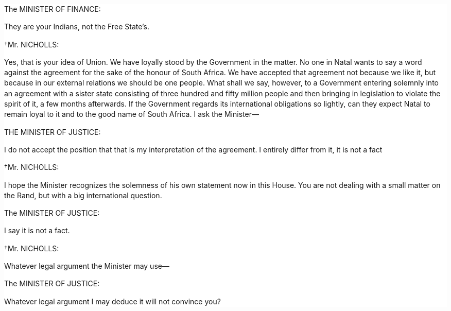 <from>The <person refersTo="hansard_za">MINISTER OF FINANCE</person>:</from>

<p>They are your Indians, not the Free State&#x2019;s.</p>

</speech>

<speech by="#nicholls">

<from>&#x2020;Mr. <person refersTo="hansard_za">NICHOLLS</person>:</from>

<p>Yes, that is your idea of Union. We have loyally stood by the Government in the matter. No one in Natal wants to say a word against the agreement for the sake of the honour of South Africa. We have accepted that agreement not because we like it, but because in our external relations we should be one people. What shall we say, however, to a Government entering solemnly into an agreement with a sister state consisting of three hundred and fifty million people and then bringing in legislation to violate the spirit of it, a few months afterwards. If the Government regards its international obligations so lightly, can they expect Natal to remain loyal to it and to the good name of South Africa. I ask the Minister&#x2014;</p>

</speech>

<speech by="#minister_of_justice">

<from>THE <person refersTo="hansard_za">MINISTER OF JUSTICE</person>:</from>

<p>I do not accept the position that that is my interpretation of the agreement. I entirely differ from it, it is not a fact</p>

</speech>

<speech by="#nicholls">

<from>&#x2020;Mr. <person refersTo="hansard_za">NICHOLLS</person>:</from>

<p>I hope the Minister recognizes the solemness of his own statement now in this House. You are not dealing with a small matter on the Rand, but with a big international question.</p>

</speech>

<speech by="#minister_of_justice">

<from>The <person refersTo="hansard_za">MINISTER OF JUSTICE</person>:</from>

<p>I say it is not a fact.</p>

</speech>

<speech by="#nicholls">

<from>&#x2020;Mr. <person refersTo="hansard_za">NICHOLLS</person>:</from>

<p>Whatever legal argument the Minister may use&#x2014;</p>

</speech>

<speech by="#minister_of_justice">

<from>The <person refersTo="hansard_za">MINISTER OF JUSTICE</person>:</from>

<p>Whatever legal argument I may deduce it will not convince you?</p>

</speech>

